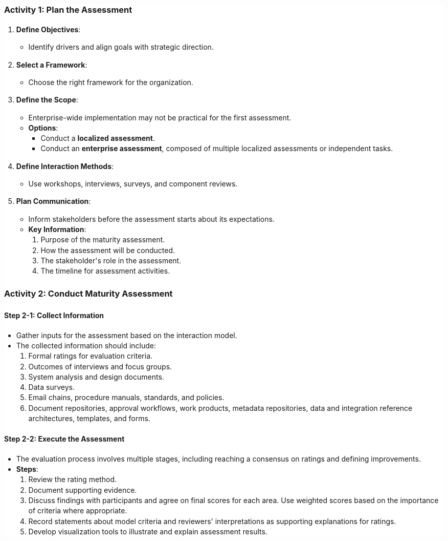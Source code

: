 
### **Activity 1: Plan the Assessment**

1. **Define Objectives**:
    
    - Identify drivers and align goals with strategic direction.
2. **Select a Framework**:
    
    - Choose the right framework for the organization.
3. **Define the Scope**:
    
    - Enterprise-wide implementation may not be practical for the first assessment.
    - **Options**:
        - Conduct a **localized assessment**.
        - Conduct an **enterprise assessment**, composed of multiple localized assessments or independent tasks.
4. **Define Interaction Methods**:
    
    - Use workshops, interviews, surveys, and component reviews.
5. **Plan Communication**:
    
    - Inform stakeholders before the assessment starts about its expectations.
    - **Key Information**:
        1. Purpose of the maturity assessment.
        2. How the assessment will be conducted.
        3. The stakeholder's role in the assessment.
        4. The timeline for assessment activities.


### **Activity 2: Conduct Maturity Assessment**

#### **Step 2-1: Collect Information**

- Gather inputs for the assessment based on the interaction model.
- The collected information should include:
    1. Formal ratings for evaluation criteria.
    2. Outcomes of interviews and focus groups.
    3. System analysis and design documents.
    4. Data surveys.
    5. Email chains, procedure manuals, standards, and policies.
    6. Document repositories, approval workflows, work products, metadata repositories, data and integration reference architectures, templates, and forms.

#### **Step 2-2: Execute the Assessment**

- The evaluation process involves multiple stages, including reaching a consensus on ratings and defining improvements.
- **Steps**:
    1. Review the rating method.
    2. Document supporting evidence.
    3. Discuss findings with participants and agree on final scores for each area. Use weighted scores based on the importance of criteria where appropriate.
    4. Record statements about model criteria and reviewers' interpretations as supporting explanations for ratings.
    5. Develop visualization tools to illustrate and explain assessment results.
